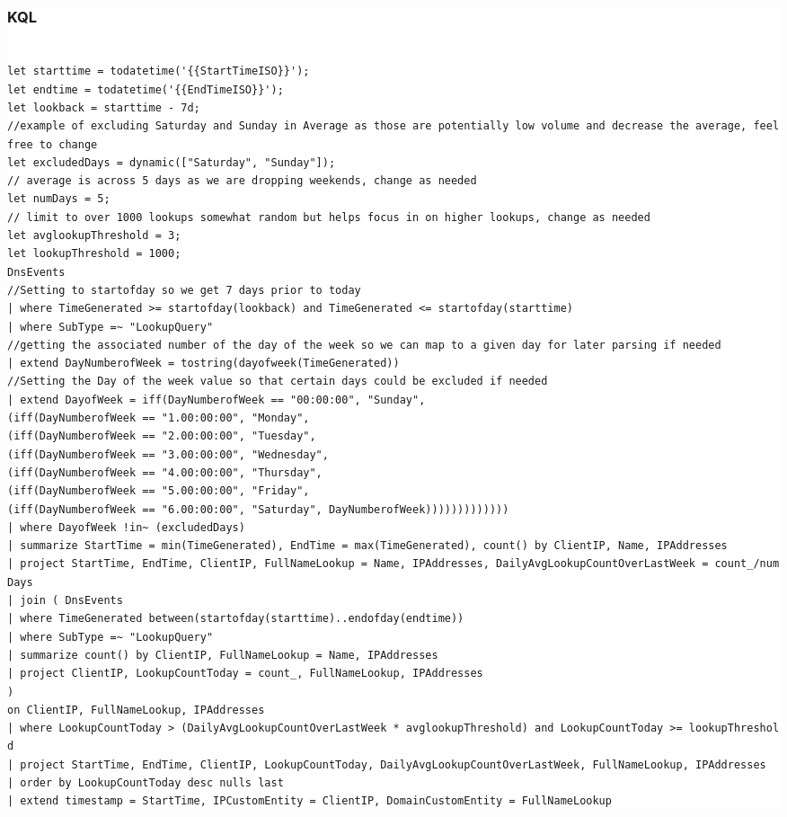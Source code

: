 ### KQL
```kql

let starttime = todatetime('{{StartTimeISO}}');
let endtime = todatetime('{{EndTimeISO}}');
let lookback = starttime - 7d;
//example of excluding Saturday and Sunday in Average as those are potentially low volume and decrease the average, feel free to change
let excludedDays = dynamic(["Saturday", "Sunday"]);
// average is across 5 days as we are dropping weekends, change as needed
let numDays = 5;
// limit to over 1000 lookups somewhat random but helps focus in on higher lookups, change as needed
let avglookupThreshold = 3;
let lookupThreshold = 1000;
DnsEvents
//Setting to startofday so we get 7 days prior to today
| where TimeGenerated >= startofday(lookback) and TimeGenerated <= startofday(starttime)
| where SubType =~ "LookupQuery"
//getting the associated number of the day of the week so we can map to a given day for later parsing if needed
| extend DayNumberofWeek = tostring(dayofweek(TimeGenerated))
//Setting the Day of the week value so that certain days could be excluded if needed
| extend DayofWeek = iff(DayNumberofWeek == "00:00:00", "Sunday",
(iff(DayNumberofWeek == "1.00:00:00", "Monday",
(iff(DayNumberofWeek == "2.00:00:00", "Tuesday",
(iff(DayNumberofWeek == "3.00:00:00", "Wednesday",
(iff(DayNumberofWeek == "4.00:00:00", "Thursday",
(iff(DayNumberofWeek == "5.00:00:00", "Friday",
(iff(DayNumberofWeek == "6.00:00:00", "Saturday", DayNumberofWeek)))))))))))))
| where DayofWeek !in~ (excludedDays)
| summarize StartTime = min(TimeGenerated), EndTime = max(TimeGenerated), count() by ClientIP, Name, IPAddresses
| project StartTime, EndTime, ClientIP, FullNameLookup = Name, IPAddresses, DailyAvgLookupCountOverLastWeek = count_/numDays
| join ( DnsEvents
| where TimeGenerated between(startofday(starttime)..endofday(endtime))
| where SubType =~ "LookupQuery"
| summarize count() by ClientIP, FullNameLookup = Name, IPAddresses
| project ClientIP, LookupCountToday = count_, FullNameLookup, IPAddresses
)
on ClientIP, FullNameLookup, IPAddresses
| where LookupCountToday > (DailyAvgLookupCountOverLastWeek * avglookupThreshold) and LookupCountToday >= lookupThreshold
| project StartTime, EndTime, ClientIP, LookupCountToday, DailyAvgLookupCountOverLastWeek, FullNameLookup, IPAddresses
| order by LookupCountToday desc nulls last
| extend timestamp = StartTime, IPCustomEntity = ClientIP, DomainCustomEntity = FullNameLookup

```
